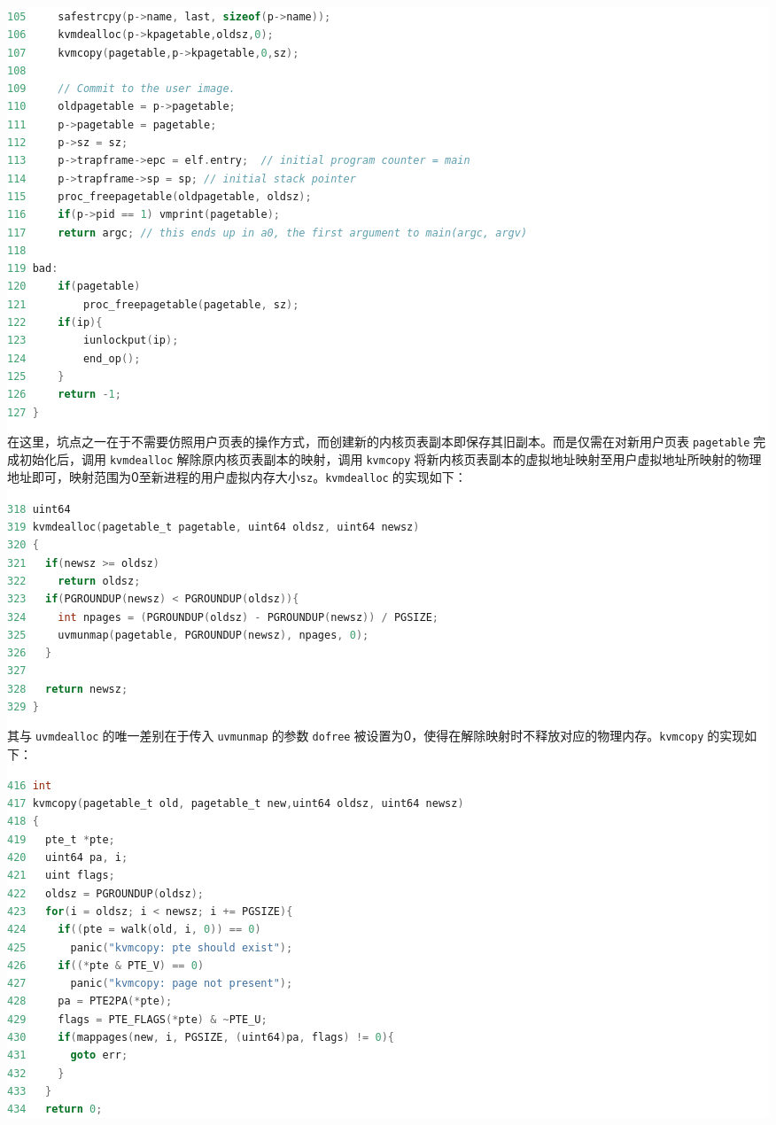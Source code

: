 ```C
105     safestrcpy(p->name, last, sizeof(p->name));
106     kvmdealloc(p->kpagetable,oldsz,0);
107     kvmcopy(pagetable,p->kpagetable,0,sz);
108 
109     // Commit to the user image.
110     oldpagetable = p->pagetable;
111     p->pagetable = pagetable;
112     p->sz = sz;
113     p->trapframe->epc = elf.entry;  // initial program counter = main
114     p->trapframe->sp = sp; // initial stack pointer
115     proc_freepagetable(oldpagetable, oldsz);
116     if(p->pid == 1) vmprint(pagetable);
117     return argc; // this ends up in a0, the first argument to main(argc, argv)
118 
119 bad:
120     if(pagetable)
121         proc_freepagetable(pagetable, sz);
122     if(ip){
123         iunlockput(ip);
124         end_op();
125     }
126     return -1;
127 }  
```

在这里，坑点之一在于不需要仿照用户页表的操作方式，而创建新的内核页表副本即保存其旧副本。而是仅需在对新用户页表   `pagetable` 完成初始化后，调用 `kvmdealloc` 解除原内核页表副本的映射，调用 `kvmcopy` 将新内核页表副本的虚拟地址映射至用户虚拟地址所映射的物理地址即可，映射范围为0至新进程的用户虚拟内存大小`sz`。`kvmdealloc` 的实现如下：

```C
318 uint64
319 kvmdealloc(pagetable_t pagetable, uint64 oldsz, uint64 newsz)
320 {   
321   if(newsz >= oldsz)
322     return oldsz;
323   if(PGROUNDUP(newsz) < PGROUNDUP(oldsz)){
324     int npages = (PGROUNDUP(oldsz) - PGROUNDUP(newsz)) / PGSIZE;
325     uvmunmap(pagetable, PGROUNDUP(newsz), npages, 0);
326   } 
327     
328   return newsz;
329 }
```

其与 `uvmdealloc` 的唯一差别在于传入 `uvmunmap` 的参数 `dofree` 被设置为0，使得在解除映射时不释放对应的物理内存。`kvmcopy` 的实现如下：

```C
416 int 
417 kvmcopy(pagetable_t old, pagetable_t new,uint64 oldsz, uint64 newsz)
418 {   
419   pte_t *pte;
420   uint64 pa, i;
421   uint flags;
422   oldsz = PGROUNDUP(oldsz);
423   for(i = oldsz; i < newsz; i += PGSIZE){
424     if((pte = walk(old, i, 0)) == 0) 
425       panic("kvmcopy: pte should exist");
426     if((*pte & PTE_V) == 0)
427       panic("kvmcopy: page not present");
428     pa = PTE2PA(*pte);
429     flags = PTE_FLAGS(*pte) & ~PTE_U;
430     if(mappages(new, i, PGSIZE, (uint64)pa, flags) != 0){
431       goto err;
432     }
433   }
434   return 0;
```
